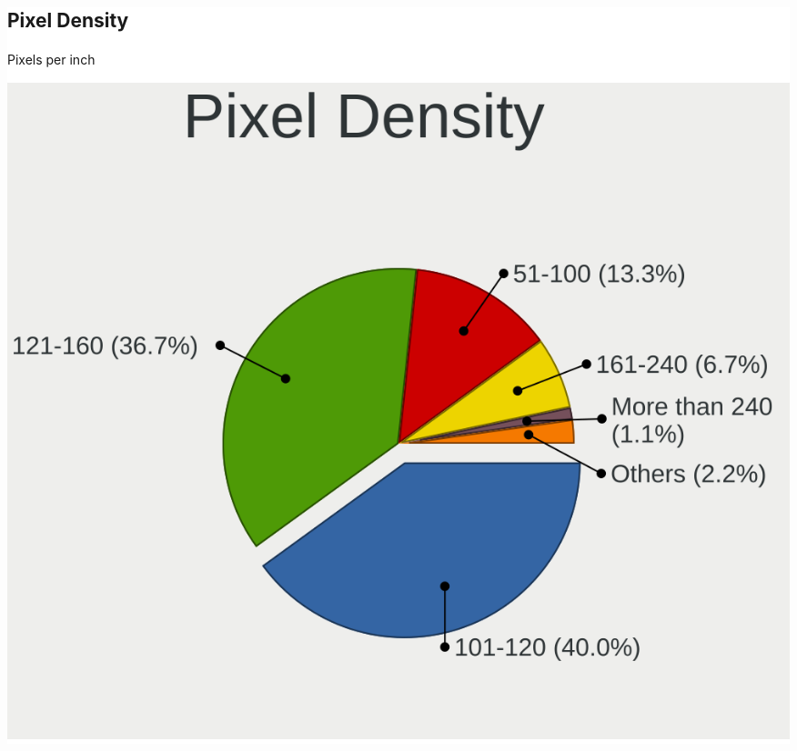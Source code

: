 
Pixel Density
-------------

Pixels per inch

![Pixel Density](./images/pie_chart/mon_density.svg)
